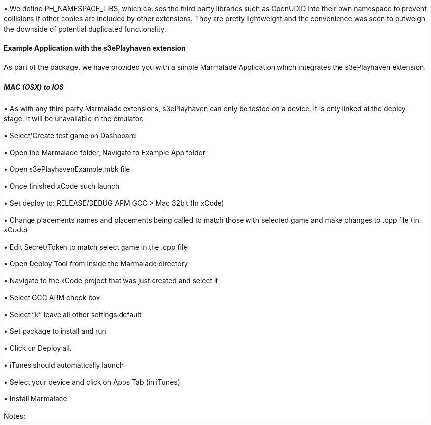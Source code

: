 
• We define PH_NAMESPACE_LIBS, which causes the third party libraries such as OpenUDID into their own namespace to prevent collisions if other copies are included by other extensions. They are pretty lightweight and the convenience was seen to outweigh the downside of potential duplicated functionality.

#### Example Application with the s3ePlayhaven extension 

As part of the package, we have provided you with a simple Marmalade Application which integrates the s3ePlayhaven extension.
 

##### MAC (OSX) to IOS
 


• As with any third party Marmalade extensions, s3ePlayhaven can only be tested on a device. It is only linked at the deploy stage. It will be unavailable in the emulator. 


• Select/Create test game on Dashboard 


• Open the Marmalade folder, Navigate to Example App folder 


• Open s3ePlayhavenExample.mbk file 


• Once finished xCode such launch 


• Set deploy to: RELEASE/DEBUG ARM GCC  > Mac 32bit (In xCode) 


• Change placements names and placements being called to match those with selected game and make changes to .cpp file (In xCode) 


• Edit Secret/Token to match select game in the .cpp file 


• Open Deploy Tool from inside the Marmalade directory 


• Navigate to the xCode project that was just created and select it 


• Select GCC ARM check box 


• Select “k” leave all other settings default 


• Set package to install and run 


• Click on Deploy all. 


• iTunes should automatically launch 


• Select your device and click on Apps Tab (in iTunes) 


• Install Marmalade

Notes: 
 